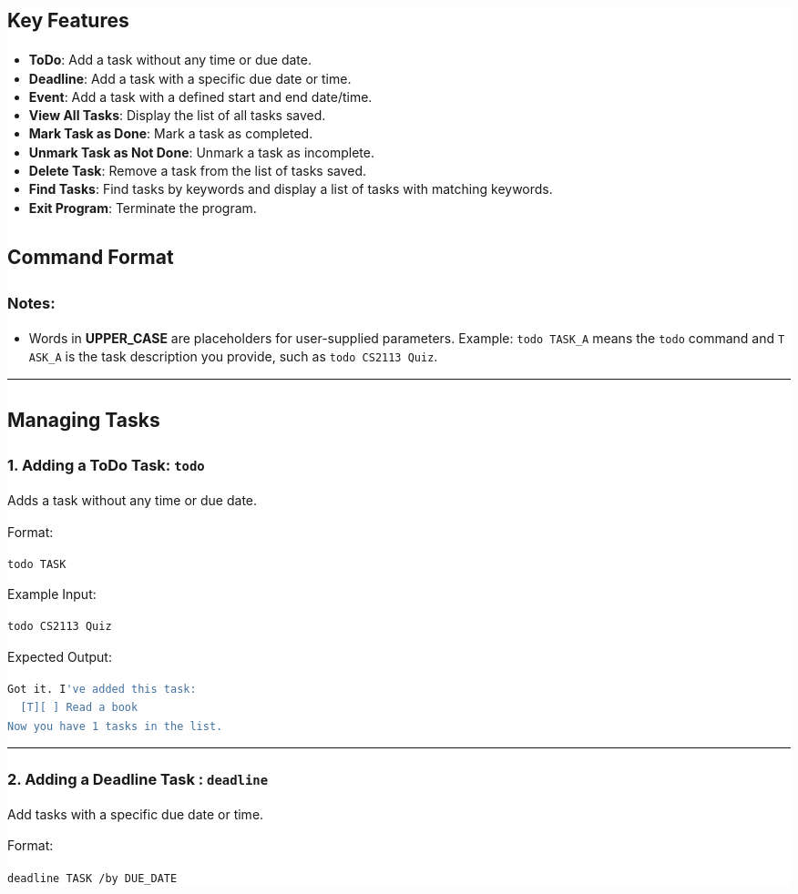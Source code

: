 
## Key Features
- **ToDo**: Add a task without any time or due date.
- **Deadline**: Add a task with a specific due date or time.
- **Event**: Add a task with a defined start and end date/time.
- **View All Tasks**: Display the list of all tasks saved.
- **Mark Task as Done**: Mark a task as completed.
- **Unmark Task as Not Done**: Unmark a task as incomplete.
- **Delete Task**: Remove a task from the list of tasks saved.
- **Find Tasks**: Find tasks by keywords and display a list of tasks with matching keywords.
- **Exit Program**: Terminate the program.

## Command Format

### Notes:
- Words in **UPPER_CASE** are placeholders for user-supplied parameters.
  Example: `todo TASK_A` means the `todo` command and `TASK_A` is the task description you provide, such as 
  `todo CS2113 Quiz`.

---

## Managing Tasks

### 1. Adding a ToDo Task: `todo`
Adds a task without any time or due date.

Format:
```bash
todo TASK
```

Example Input:
```bash
todo CS2113 Quiz
```

Expected Output:
```bash
Got it. I've added this task:
  [T][ ] Read a book
Now you have 1 tasks in the list.
```
---

### 2. Adding a Deadline Task : `deadline`
Add tasks with a specific due date or time.

Format:
```bash
deadline TASK /by DUE_DATE
```
